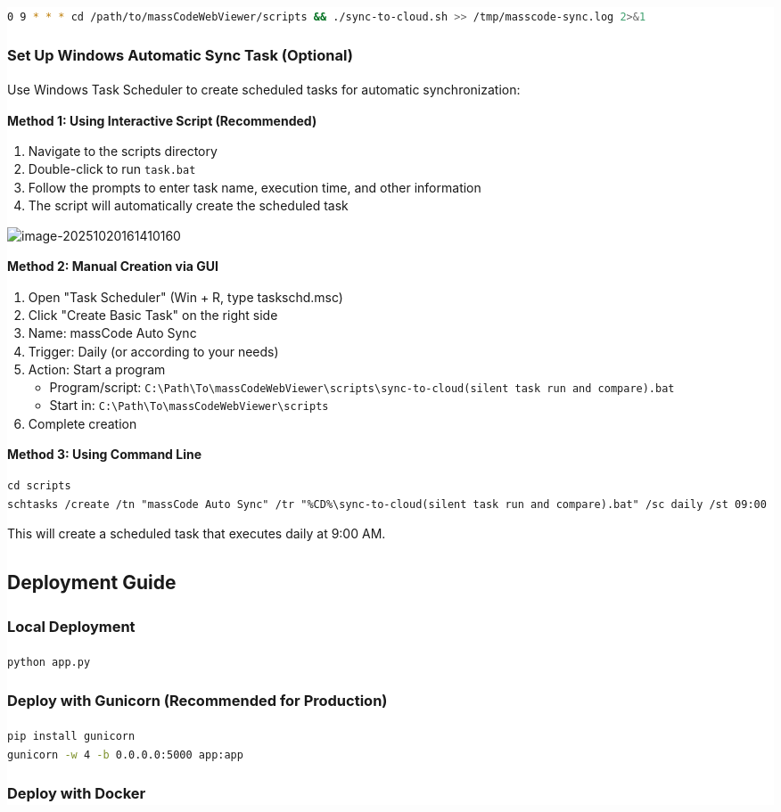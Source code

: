 ```bash
0 9 * * * cd /path/to/massCodeWebViewer/scripts && ./sync-to-cloud.sh >> /tmp/masscode-sync.log 2>&1
```

### Set Up Windows Automatic Sync Task (Optional)

Use Windows Task Scheduler to create scheduled tasks for automatic synchronization:

**Method 1: Using Interactive Script (Recommended)**

1. Navigate to the scripts directory
2. Double-click to run `task.bat`
3. Follow the prompts to enter task name, execution time, and other information
4. The script will automatically create the scheduled task

![image-20251020161410160](https://obsidian-note-1304818111.cos.ap-guangzhou.myqcloud.com/others/image-20251020161410160.png)

**Method 2: Manual Creation via GUI**

1. Open "Task Scheduler" (Win + R, type taskschd.msc)
2. Click "Create Basic Task" on the right side
3. Name: massCode Auto Sync
4. Trigger: Daily (or according to your needs)
5. Action: Start a program
   - Program/script: `C:\Path\To\massCodeWebViewer\scripts\sync-to-cloud(silent task run and compare).bat`
   - Start in: `C:\Path\To\massCodeWebViewer\scripts`
6. Complete creation

**Method 3: Using Command Line**

```batch
cd scripts
schtasks /create /tn "massCode Auto Sync" /tr "%CD%\sync-to-cloud(silent task run and compare).bat" /sc daily /st 09:00
```

This will create a scheduled task that executes daily at 9:00 AM.

## Deployment Guide

### Local Deployment

```bash
python app.py
```

### Deploy with Gunicorn (Recommended for Production)

```bash
pip install gunicorn
gunicorn -w 4 -b 0.0.0.0:5000 app:app
```

### Deploy with Docker
